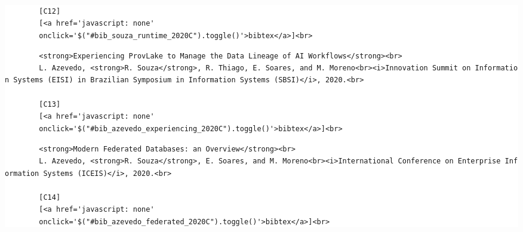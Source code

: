             [C12] 
            [<a href='javascript: none'
            onclick='$("#bib_souza_runtime_2020C").toggle()'>bibtex</a>]<br>
            
            
<div id="bib_souza_runtime_2020C" style="display: none; background-color: #eee; font-family:Courier; font-size: 0.8em; text-align: justify; border-color: gray; border: 1px solid lightgray;">
@inproceedings&#123;souza_runtime_2020,<br/>&nbsp;&nbsp;author = &#123;Souza, Renan and Camata, J. and Mattoso, Marta and Coutinho, Alvaro&#125;,<br/>&nbsp;&nbsp;booktitle = &#123;International Conference on Parallel Computational Fluid Dynamics&#125;,<br/>&nbsp;&nbsp;title = &#123;Runtime Steering of Parallel CFD Simulations&#125;,<br/>&nbsp;&nbsp;year = &#123;2020&#125;<br/>&#125;<br/><br/>
</div>

        
</td>
</tr>


<tr>
<td style="vertical-align: middle; text-align: justify;">
    
            <strong>Experiencing ProvLake to Manage the Data Lineage of AI Workflows</strong><br>
            L. Azevedo, <strong>R. Souza</strong>, R. Thiago, E. Soares, and M. Moreno<br><i>Innovation Summit on Information Systems (EISI) in Brazilian Symposium in Information Systems (SBSI)</i>, 2020.<br>
            
            [C13] 
            [<a href='javascript: none'
            onclick='$("#bib_azevedo_experiencing_2020C").toggle()'>bibtex</a>]<br>
            
            
<div id="bib_azevedo_experiencing_2020C" style="display: none; background-color: #eee; font-family:Courier; font-size: 0.8em; text-align: justify; border-color: gray; border: 1px solid lightgray;">
@inproceedings&#123;azevedo_experiencing_2020,<br/>&nbsp;&nbsp;author = &#123;Azevedo, Leonardo and Souza, Renan and Thiago, Raphael and Soares, Elton and Moreno, Marcio&#125;,<br/>&nbsp;&nbsp;booktitle = &#123;Innovation Summit on Information Systems (EISI) in Brazilian Symposium in Information Systems (SBSI)&#125;,<br/>&nbsp;&nbsp;title = &#123;Experiencing ProvLake to Manage the Data Lineage of AI Workflows&#125;,<br/>&nbsp;&nbsp;year = &#123;2020&#125;<br/>&#125;<br/><br/>
</div>

        
</td>
</tr>


<tr>
<td style="vertical-align: middle; text-align: justify;">
    
            <strong>Modern Federated Databases: an Overview</strong><br>
            L. Azevedo, <strong>R. Souza</strong>, E. Soares, and M. Moreno<br><i>International Conference on Enterprise Information Systems (ICEIS)</i>, 2020.<br>
            
            [C14] 
            [<a href='javascript: none'
            onclick='$("#bib_azevedo_federated_2020C").toggle()'>bibtex</a>]<br>
            
            
<div id="bib_azevedo_federated_2020C" style="display: none; background-color: #eee; font-family:Courier; font-size: 0.8em; text-align: justify; border-color: gray; border: 1px solid lightgray;">
@inproceedings&#123;azevedo_federated_2020,<br/>&nbsp;&nbsp;author = &#123;Azevedo, Leonardo and Souza, Renan and Soares, Elton and Moreno, Marcio&#125;,<br/>&nbsp;&nbsp;booktitle = &#123;International Conference on Enterprise Information Systems (ICEIS)&#125;,<br/>&nbsp;&nbsp;title = &#123;Modern Federated Databases: an Overview&#125;,<br/>&nbsp;&nbsp;year = &#123;2020&#125;<br/>&#125;<br/><br/>
</div>
